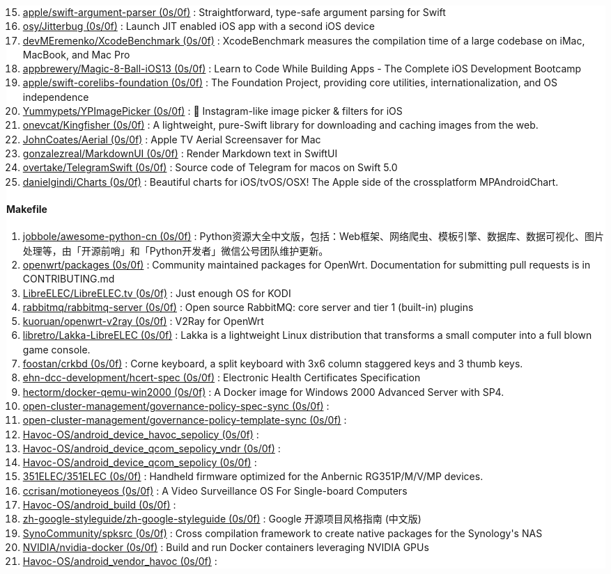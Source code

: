 15. [apple/swift-argument-parser (0s/0f)](https://github.com/apple/swift-argument-parser) : Straightforward, type-safe argument parsing for Swift
16. [osy/Jitterbug (0s/0f)](https://github.com/osy/Jitterbug) : Launch JIT enabled iOS app with a second iOS device
17. [devMEremenko/XcodeBenchmark (0s/0f)](https://github.com/devMEremenko/XcodeBenchmark) : XcodeBenchmark measures the compilation time of a large codebase on iMac, MacBook, and Mac Pro
18. [appbrewery/Magic-8-Ball-iOS13 (0s/0f)](https://github.com/appbrewery/Magic-8-Ball-iOS13) : Learn to Code While Building Apps - The Complete iOS Development Bootcamp
19. [apple/swift-corelibs-foundation (0s/0f)](https://github.com/apple/swift-corelibs-foundation) : The Foundation Project, providing core utilities, internationalization, and OS independence
20. [Yummypets/YPImagePicker (0s/0f)](https://github.com/Yummypets/YPImagePicker) : 📸 Instagram-like image picker & filters for iOS
21. [onevcat/Kingfisher (0s/0f)](https://github.com/onevcat/Kingfisher) : A lightweight, pure-Swift library for downloading and caching images from the web.
22. [JohnCoates/Aerial (0s/0f)](https://github.com/JohnCoates/Aerial) : Apple TV Aerial Screensaver for Mac
23. [gonzalezreal/MarkdownUI (0s/0f)](https://github.com/gonzalezreal/MarkdownUI) : Render Markdown text in SwiftUI
24. [overtake/TelegramSwift (0s/0f)](https://github.com/overtake/TelegramSwift) : Source code of Telegram for macos on Swift 5.0
25. [danielgindi/Charts (0s/0f)](https://github.com/danielgindi/Charts) : Beautiful charts for iOS/tvOS/OSX! The Apple side of the crossplatform MPAndroidChart.

#### Makefile
1. [jobbole/awesome-python-cn (0s/0f)](https://github.com/jobbole/awesome-python-cn) : Python资源大全中文版，包括：Web框架、网络爬虫、模板引擎、数据库、数据可视化、图片处理等，由「开源前哨」和「Python开发者」微信公号团队维护更新。
2. [openwrt/packages (0s/0f)](https://github.com/openwrt/packages) : Community maintained packages for OpenWrt. Documentation for submitting pull requests is in CONTRIBUTING.md
3. [LibreELEC/LibreELEC.tv (0s/0f)](https://github.com/LibreELEC/LibreELEC.tv) : Just enough OS for KODI
4. [rabbitmq/rabbitmq-server (0s/0f)](https://github.com/rabbitmq/rabbitmq-server) : Open source RabbitMQ: core server and tier 1 (built-in) plugins
5. [kuoruan/openwrt-v2ray (0s/0f)](https://github.com/kuoruan/openwrt-v2ray) : V2Ray for OpenWrt
6. [libretro/Lakka-LibreELEC (0s/0f)](https://github.com/libretro/Lakka-LibreELEC) : Lakka is a lightweight Linux distribution that transforms a small computer into a full blown game console.
7. [foostan/crkbd (0s/0f)](https://github.com/foostan/crkbd) : Corne keyboard, a split keyboard with 3x6 column staggered keys and 3 thumb keys.
8. [ehn-dcc-development/hcert-spec (0s/0f)](https://github.com/ehn-dcc-development/hcert-spec) : Electronic Health Certificates Specification
9. [hectorm/docker-qemu-win2000 (0s/0f)](https://github.com/hectorm/docker-qemu-win2000) : A Docker image for Windows 2000 Advanced Server with SP4.
10. [open-cluster-management/governance-policy-spec-sync (0s/0f)](https://github.com/open-cluster-management/governance-policy-spec-sync) : 
11. [open-cluster-management/governance-policy-template-sync (0s/0f)](https://github.com/open-cluster-management/governance-policy-template-sync) : 
12. [Havoc-OS/android_device_havoc_sepolicy (0s/0f)](https://github.com/Havoc-OS/android_device_havoc_sepolicy) : 
13. [Havoc-OS/android_device_qcom_sepolicy_vndr (0s/0f)](https://github.com/Havoc-OS/android_device_qcom_sepolicy_vndr) : 
14. [Havoc-OS/android_device_qcom_sepolicy (0s/0f)](https://github.com/Havoc-OS/android_device_qcom_sepolicy) : 
15. [351ELEC/351ELEC (0s/0f)](https://github.com/351ELEC/351ELEC) : Handheld firmware optimized for the Anbernic RG351P/M/V/MP devices.
16. [ccrisan/motioneyeos (0s/0f)](https://github.com/ccrisan/motioneyeos) : A Video Surveillance OS For Single-board Computers
17. [Havoc-OS/android_build (0s/0f)](https://github.com/Havoc-OS/android_build) : 
18. [zh-google-styleguide/zh-google-styleguide (0s/0f)](https://github.com/zh-google-styleguide/zh-google-styleguide) : Google 开源项目风格指南 (中文版)
19. [SynoCommunity/spksrc (0s/0f)](https://github.com/SynoCommunity/spksrc) : Cross compilation framework to create native packages for the Synology's NAS
20. [NVIDIA/nvidia-docker (0s/0f)](https://github.com/NVIDIA/nvidia-docker) : Build and run Docker containers leveraging NVIDIA GPUs
21. [Havoc-OS/android_vendor_havoc (0s/0f)](https://github.com/Havoc-OS/android_vendor_havoc) : 